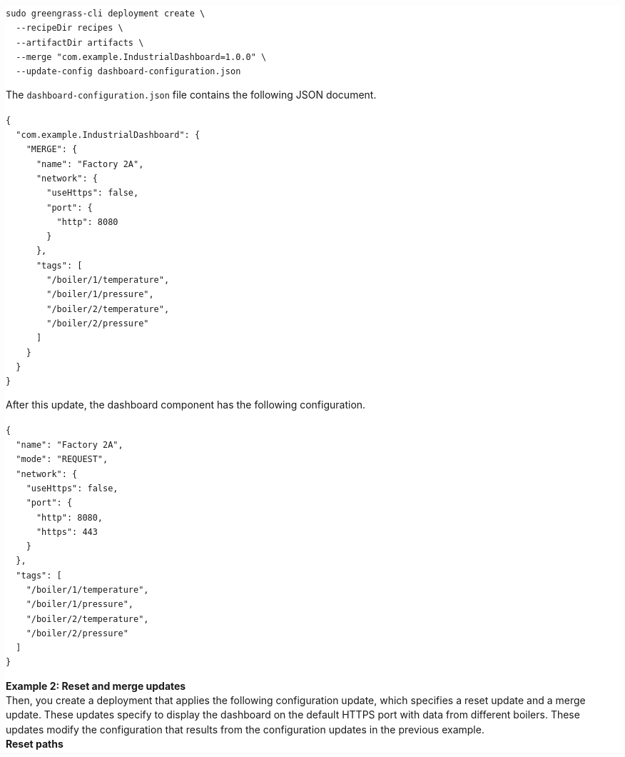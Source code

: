 ```
sudo greengrass-cli deployment create \
  --recipeDir recipes \
  --artifactDir artifacts \
  --merge "com.example.IndustrialDashboard=1.0.0" \
  --update-config dashboard-configuration.json
```
The `dashboard-configuration.json` file contains the following JSON document\.  

```
{
  "com.example.IndustrialDashboard": {
    "MERGE": {
      "name": "Factory 2A",
      "network": {
        "useHttps": false,
        "port": {
          "http": 8080
        }
      },
      "tags": [
        "/boiler/1/temperature",
        "/boiler/1/pressure",
        "/boiler/2/temperature",
        "/boiler/2/pressure"
      ]
    }
  }
}
```
After this update, the dashboard component has the following configuration\.  

```
{
  "name": "Factory 2A",
  "mode": "REQUEST",
  "network": {
    "useHttps": false,
    "port": {
      "http": 8080,
      "https": 443
    }
  },
  "tags": [
    "/boiler/1/temperature",
    "/boiler/1/pressure",
    "/boiler/2/temperature",
    "/boiler/2/pressure"
  ]
}
```

**Example 2: Reset and merge updates**  
Then, you create a deployment that applies the following configuration update, which specifies a reset update and a merge update\. These updates specify to display the dashboard on the default HTTPS port with data from different boilers\. These updates modify the configuration that results from the configuration updates in the previous example\.    
**Reset paths**  
